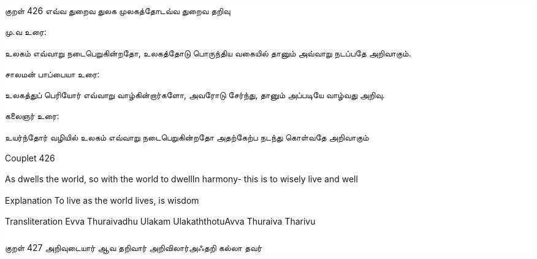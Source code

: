 










குறள்
426
 எவ்வ துறைவ துலக முலகத்தோடவ்வ துறைவ தறிவு




மு.வ உரை:

உலகம் எவ்வாறு நடைபெறுகின்றதோ, உலகத்தோடு பொருந்திய வகையில் தானும் அவ்வாறு நடப்பதே அறிவாகும்.




சாலமன் பாப்பையா உரை:

உலகத்துப் பெரியோர் எவ்வாறு வாழ்கின்றார்களோ, அவரோடு சேர்ந்து, தானும் அப்படியே வாழ்வது அறிவு.




கலைஞர் உரை:

உயர்ந்தோர் வழியில் உலகம் எவ்வாறு நடைபெறுகின்றதோ அதற்கேற்ப நடந்து கொள்வதே அறிவாகும்




Couplet
426


As dwells the world, so with the world to dwellIn harmony- this is to wisely live and well




Explanation
To live as the world lives, is wisdom




Transliteration
Evva Thuraivadhu  Ulakam  UlakaththotuAvva  Thuraiva  Tharivu




###













குறள்
427
 அறிவுடையார் ஆவ தறிவார் அறிவிலார்அஃதறி கல்லா தவர்

